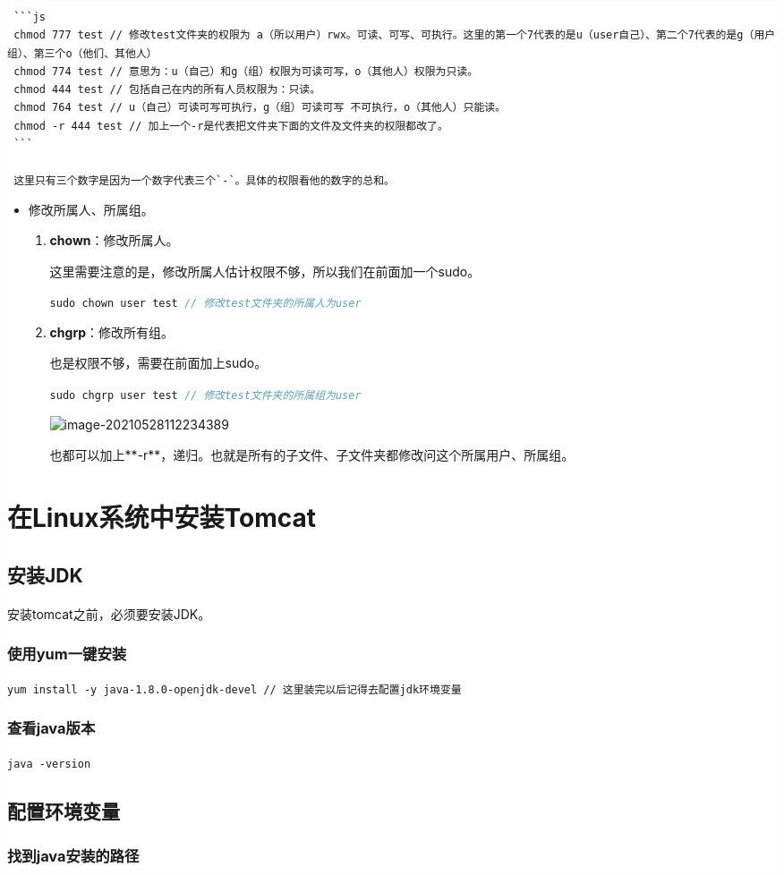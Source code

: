      ```js
     chmod 777 test // 修改test文件夹的权限为 a（所以用户）rwx。可读、可写、可执行。这里的第一个7代表的是u（user自己）、第二个7代表的是g（用户组）、第三个o（他们、其他人）
     chmod 774 test // 意思为：u（自己）和g（组）权限为可读可写，o（其他人）权限为只读。
     chmod 444 test // 包括自己在内的所有人员权限为：只读。
     chmod 764 test // u（自己）可读可写可执行，g（组）可读可写 不可执行，o（其他人）只能读。
     chmod -r 444 test // 加上一个-r是代表把文件夹下面的文件及文件夹的权限都改了。
     ```
   
     这里只有三个数字是因为一个数字代表三个`-`。具体的权限看他的数字的总和。
   
   - 修改所属人、所属组。
   
     1. **chown**：修改所属人。
   
        这里需要注意的是，修改所属人估计权限不够，所以我们在前面加一个sudo。
   
        ```js
        sudo chown user test // 修改test文件夹的所属人为user
        ```
   
     2. **chgrp**：修改所有组。
   
        也是权限不够，需要在前面加上sudo。
   
        ```js
        sudo chgrp user test // 修改test文件夹的所属组为user
        ```
   
        <img src="../../../../images/扩展知识/Linux/image-20210528112234389.png" alt="image-20210528112234389" style="zoom:;" />
   
        也都可以加上**-r**，递归。也就是所有的子文件、子文件夹都修改问这个所属用户、所属组。

# 在Linux系统中安装Tomcat

## 安装JDK

安装tomcat之前，必须要安装JDK。

### 使用yum一键安装

~~~shell
yum install -y java-1.8.0-openjdk-devel // 这里装完以后记得去配置jdk环境变量
~~~

### 查看java版本

~~~shell
java -version
~~~

## 配置环境变量

### 找到java安装的路径

